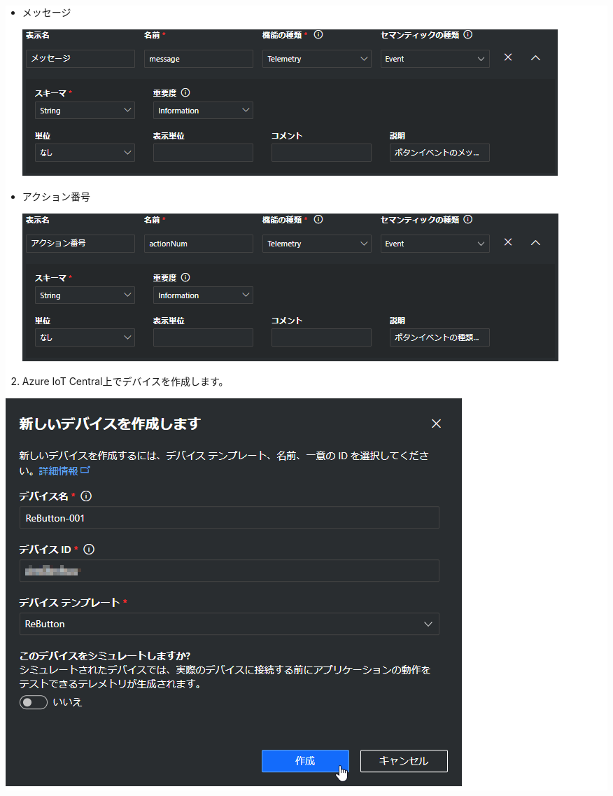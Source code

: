 - メッセージ

  ![11](img/ja/11.png)

- アクション番号

  ![12](img/ja/12.png)

2. Azure IoT Central上でデバイスを作成します。

  ![18](img/ja/18.png)
